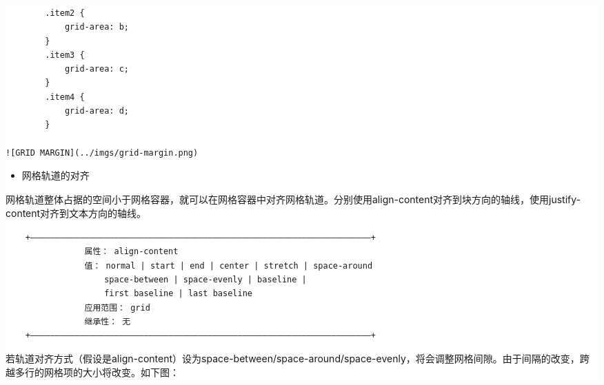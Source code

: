             .item2 {
                grid-area: b;
            }
            .item3 {
                grid-area: c;
            }
            .item4 {
                grid-area: d;
            }

    ![GRID MARGIN](../imgs/grid-margin.png)

* 网格轨道的对齐

网格轨道整体占据的空间小于网格容器，就可以在网格容器中对齐网格轨道。分别使用align-content对齐到块方向的轴线，使用justify-content对齐到文本方向的轴线。

        +—————————————————————————————————————————————————————————————————————+
                    属性： align-content
                    值： normal | start | end | center | stretch | space-around
                        space-between | space-evenly | baseline | 
                        first baseline | last baseline
                    应用范围： grid
                    继承性： 无
        +—————————————————————————————————————————————————————————————————————+

若轨道对齐方式（假设是align-content）设为space-between/space-around/space-evenly，将会调整网格间隙。由于间隔的改变，跨越多行的网格项的大小将改变。如下图：